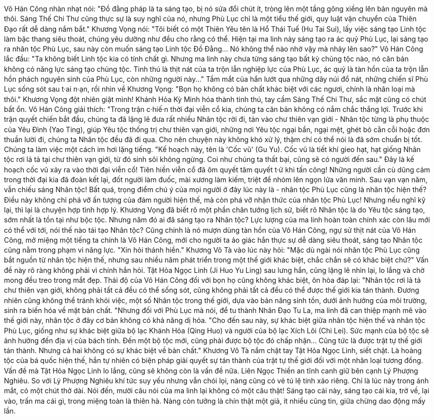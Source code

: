 Vô Hán Công nhàn nhạt nói: "Đồ đằng pháp là ta sáng tạo, bị nó sửa đổi chút ít, tròng lên một tầng gông xiềng lên bản nguyên mà thôi. Sáng Thế Chi Thư cũng thực sự là suy nghĩ của nó, nhưng Phù Lục chỉ là một tiểu thế giới, quy luật vận chuyển của Thiên Đạo rất dễ dàng nắm bắt."
Khương Vọng nói: "Tôi biết có một Thiên Yêu tên là Hổ Thái Tuế (Hu Tai Sui), lấy việc sáng tạo Linh tộc làm bậc thang siêu thoát, chúng yêu dường như đều cho rằng có thể. Hiện tại ma linh này sáng tạo ra ác quỷ Phù Lục, lại sáng tạo ra nhân tộc Phù Lục, sau này còn muốn sáng tạo Linh tộc Đồ Đằng... Nó không thể nào nhờ vậy mà nhảy lên sao?"
Vô Hán Công lắc đầu: "Ta không biết Linh tộc kia có tính chất gì. Nhưng ma linh này chưa từng sáng tạo bất kỳ chủng tộc nào, nó căn bản không có năng lực sáng tạo chủng tộc. Tinh thú là thịt nát của ta trộn lẫn nghiệp lực của Phù Lục, ác quỷ là tàn hồn của ta trộn lẫn hồn phách nguyên sinh của Phù Lục, còn những người này..."
Tầm mắt của hắn lướt qua những dãy núi đổ nát, những chiến sĩ Phù Lục sống sót sau t·ai n·ạn, rồi nhìn về Khương Vọng: "Bọn họ không có bản chất khác biệt với các ngươi, chính là nhân loại mà thôi."
Khương Vọng đột nhiên giật mình!
Khánh Hỏa Kỳ Minh hóa thành tinh thú, tay cầm Sáng Thế Chi Thư, sắc mặt cũng có chút bất ổn.
Vô Hán Công giải thích: "Trong trận c·hiế·n thời đại viễn cổ kia, chúng ta căn bản không có nắm chắc thắng lợi. Trước khi trận quyết chiến bắt đầu, chúng ta đã lặng lẽ đưa rất nhiều Nhân tộc rời đi, tản vào chư thiên vạn giới - Nhân tộc từng là phụ thuộc của Yêu Đình (Yao Ting), giúp Yêu tộc thống trị chư thiên vạn giới, những nơi Yêu tộc ngại bẩn, ngại mệt, ghét bỏ cằn cỗi hoặc đơn thuần lười đi, chúng ta Nhân tộc đều đã đi qua. Cho nên chuyện này không khó xử lý, thậm chí có thể nói là đã sớm chuẩn bị tốt. Chúng ta làm việc một cách im hơi lặng tiếng.
"Kế hoạch này, tên là 'Cốc vũ' (Gu Yu). Cốc vũ là tiết khí gieo hạt, hạt giống Nhân tộc rơi lả tả tại chư thiên vạn giới, từ đó sinh sôi không ngừng. Coi như chúng ta thất bại, cũng sẽ có người đến sau."
Đây là kế hoạch cốc vũ xảy ra vào thời đại viễn cổ!
Tiên hiền viễn cổ đã ôm quyết tâm quyết t·ử khi tấn công!
Những người cần cù dũng cảm trong thời đại kia đã đoàn kết lại, đốt người làm đuốc, mài xương làm kiếm, triệt để nhóm lên ngọn lửa văn minh. Sau vạn vạn năm, vẫn chiếu sáng Nhân tộc!
Bất quá, trọng điểm chú ý của mọi người ở đây lúc này là - nhân tộc Phù Lục cũng là nhân tộc hiện thế?
Điều này không chỉ phá vỡ ấn tượng của đám người hiện thế, mà còn phá vỡ nhận thức của nhân tộc Phù Lục!
Nhưng nếu nghĩ kỹ lại, thì lại là chuyện hợp tình hợp lý.
Khương Vọng đã biết rõ một phần chân tướng lịch sử, biết rõ Nhân tộc là do Yêu tộc sáng tạo, sớm nhất là tồn tại như bộc tộc. Nhưng năm đó ai đã sáng tạo ra Nhân tộc? Lực lượng của ma linh hoàn toàn chính xác còn lâu mới có thể với tới, nói thế nào tái tạo Nhân tộc? Cũng chính là nó mượn dùng tàn hồn của Vô Hán Công, ngự sử thịt nát của Vô Hán Công, mở miệng một tiếng ta chính là Vô Hán Công, mới cho người ta ảo giác hắn thực sự dễ dàng siêu thoát, sáng tạo Nhân tộc cũng nằm trong phạm vi năng lực.
"Xin hỏi thánh hiền." Khương Vô Tà vào lúc này hỏi: "Mặc dù ngài nói nhân tộc Phù Lục cũng bắt nguồn từ nhân tộc hiện thế, nhưng sau nhiều năm phát triển trong một thế giới khác biệt, chắc chắn sẽ có khác biệt chứ?"
Vấn đề này rõ ràng không phải vì chính hắn hỏi. Tật Hỏa Ngọc Linh (Ji Huo Yu Ling) sau lưng hắn, cũng lặng lẽ nhìn lại, lo lắng và chờ mong đều treo trong mắt đẹp.
Thái độ của Vô Hán Công đối với bọn họ cũng không khác biệt, ôn hòa đáp lại: "Nhân tộc rơi lả tả chư thiên vạn giới, không phải tất cả đều có thể sống sót, cũng không phải tất cả đều có thể được thế giới kia tán thành. Đương nhiên cũng không thể tránh khỏi việc, một số Nhân tộc trong thế giới, dựa vào bản năng sinh tồn, dưới ảnh hưởng của môi trường, sinh ra biến hóa về mặt bản chất.
"Nhưng đối với Phù Lục mà nói, để tu thành Nhân Đạo Tu La, ma linh đã can thiệp mạnh mẽ vào thế giới này, nhân tộc ở đây cơ bản không có khả năng dị hóa.
"Cho đến sau này, sự khác biệt giữa nhân tộc hiện thế và nhân tộc Phù Lục, giống như sự khác biệt giữa bộ lạc Khánh Hỏa (Qing Huo) và người của bộ lạc Xích Lôi (Chi Lei). Sức mạnh của bộ tộc sẽ ảnh hưởng đến địa vị của bách tính. Đến một bộ tộc mới, cũng phải được bộ tộc đó chấp nhận... Cũng tức là được trật tự thế giới tán thành. Nhưng cả hai không có sự khác biệt về bản chất."
Khương Vô Tà nắm chặt tay Tật Hỏa Ngọc Linh, siết chặt.
Là hoàng tộc của bá quốc hiện thế, hắn tự nhiên có biện pháp giải quyết sự tán thành của trật tự thế giới đối với một nhân loại tương đồng. Vấn đề mà Tật Hỏa Ngọc Linh lo lắng, cũng sẽ không còn là vấn đề nữa.
Liên Ngọc Thiền an tĩnh canh giữ bên cạnh Lý Phượng Nghiêu.
So với Lý Phượng Nghiêu khí tức suy yếu nhưng vẫn chói lọi, nàng cũng có vẻ tú lệ tinh xảo riêng. Chỉ là lúc này trong ánh mắt, có một chút thở dài.
Nói đến, mười câu nói của ma linh lại không có một câu thật! Sáng tạo cái này, sáng tạo cái kia, trở về, lại vào, trấn ma cái gì, trong miệng toàn là thiên hà.
Nàng còn tưởng là chín thật một giả, ít nhiều cũng tin, giữa chừng dao động mấy lần.